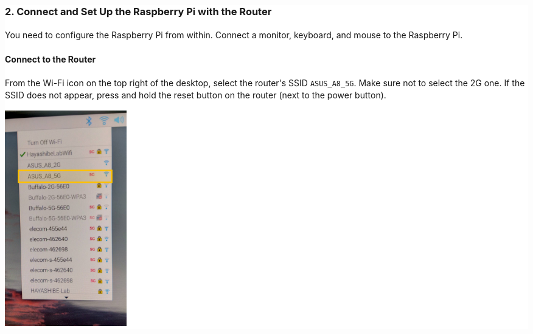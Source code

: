 ### 2. Connect and Set Up the Raspberry Pi with the Router
You need to configure the Raspberry Pi from within. Connect a monitor, keyboard, and mouse to the Raspberry Pi.

#### Connect to the Router
From the Wi-Fi icon on the top right of the desktop, select the router's SSID `ASUS_A8_5G`. Make sure not to select the 2G one. If the SSID does not appear, press and hold the reset button on the router (next to the power button).

<img src="static/raspi_wifi.png" width=200>
